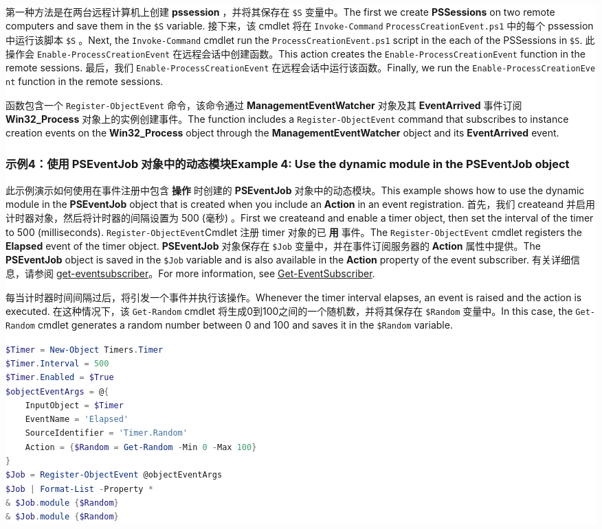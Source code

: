 ```powershell
```

<span data-ttu-id="1f4fe-133">第一种方法是在两台远程计算机上创建 **pssession** ，并将其保存在 `$S` 变量中。</span><span class="sxs-lookup"><span data-stu-id="1f4fe-133">The first we create **PSSessions** on two remote computers and save them in the `$S` variable.</span></span> <span data-ttu-id="1f4fe-134">接下来，该 cmdlet 将在 `Invoke-Command` `ProcessCreationEvent.ps1` 中的每个 pssession 中运行该脚本 `$S` 。</span><span class="sxs-lookup"><span data-stu-id="1f4fe-134">Next, the `Invoke-Command` cmdlet run the `ProcessCreationEvent.ps1` script in the each of the PSSessions in `$S`.</span></span> <span data-ttu-id="1f4fe-135">此操作会 `Enable-ProcessCreationEvent` 在远程会话中创建函数。</span><span class="sxs-lookup"><span data-stu-id="1f4fe-135">This action creates the `Enable-ProcessCreationEvent` function in the remote sessions.</span></span>
<span data-ttu-id="1f4fe-136">最后，我们 `Enable-ProcessCreationEvent` 在远程会话中运行该函数。</span><span class="sxs-lookup"><span data-stu-id="1f4fe-136">Finally, we run the `Enable-ProcessCreationEvent` function in the remote sessions.</span></span>

 <span data-ttu-id="1f4fe-137">函数包含一个 `Register-ObjectEvent` 命令，该命令通过 **ManagementEventWatcher** 对象及其 **EventArrived** 事件订阅 **Win32_Process** 对象上的实例创建事件。</span><span class="sxs-lookup"><span data-stu-id="1f4fe-137">The function includes a `Register-ObjectEvent` command that subscribes to instance creation events on the **Win32_Process** object through the **ManagementEventWatcher** object and its **EventArrived** event.</span></span>

### <span data-ttu-id="1f4fe-138">示例4：使用 PSEventJob 对象中的动态模块</span><span class="sxs-lookup"><span data-stu-id="1f4fe-138">Example 4: Use the dynamic module in the PSEventJob object</span></span>

<span data-ttu-id="1f4fe-139">此示例演示如何使用在事件注册中包含 **操作** 时创建的 **PSEventJob** 对象中的动态模块。</span><span class="sxs-lookup"><span data-stu-id="1f4fe-139">This example shows how to use the dynamic module in the **PSEventJob** object that is created when you include an **Action** in an event registration.</span></span> <span data-ttu-id="1f4fe-140">首先，我们 createand 并启用计时器对象，然后将计时器的间隔设置为 500 (毫秒) 。</span><span class="sxs-lookup"><span data-stu-id="1f4fe-140">First we createand and enable a timer object, then set the interval of the timer to 500 (milliseconds).</span></span> <span data-ttu-id="1f4fe-141">`Register-ObjectEvent`Cmdlet 注册 timer 对象的已 **用** 事件。</span><span class="sxs-lookup"><span data-stu-id="1f4fe-141">The `Register-ObjectEvent` cmdlet registers the **Elapsed** event of the timer object.</span></span> <span data-ttu-id="1f4fe-142">**PSEventJob** 对象保存在 `$Job` 变量中，并在事件订阅服务器的 **Action** 属性中提供。</span><span class="sxs-lookup"><span data-stu-id="1f4fe-142">The **PSEventJob** object is saved in the `$Job` variable and is also available in the **Action** property of the event subscriber.</span></span> <span data-ttu-id="1f4fe-143">有关详细信息，请参阅 [get-eventsubscriber](Get-EventSubscriber.md)。</span><span class="sxs-lookup"><span data-stu-id="1f4fe-143">For more information, see [Get-EventSubscriber](Get-EventSubscriber.md).</span></span>

<span data-ttu-id="1f4fe-144">每当计时器时间间隔过后，将引发一个事件并执行该操作。</span><span class="sxs-lookup"><span data-stu-id="1f4fe-144">Whenever the timer interval elapses, an event is raised and the action is executed.</span></span> <span data-ttu-id="1f4fe-145">在这种情况下，该 `Get-Random` cmdlet 将生成0到100之间的一个随机数，并将其保存在 `$Random` 变量中。</span><span class="sxs-lookup"><span data-stu-id="1f4fe-145">In this case, the `Get-Random` cmdlet generates a random number between 0 and 100 and saves it in the `$Random` variable.</span></span>

```powershell
$Timer = New-Object Timers.Timer
$Timer.Interval = 500
$Timer.Enabled = $True
$objectEventArgs = @{
    InputObject = $Timer
    EventName = 'Elapsed'
    SourceIdentifier = 'Timer.Random'
    Action = {$Random = Get-Random -Min 0 -Max 100}
}
$Job = Register-ObjectEvent @objectEventArgs
$Job | Format-List -Property *
& $Job.module {$Random}
& $Job.module {$Random}
```
